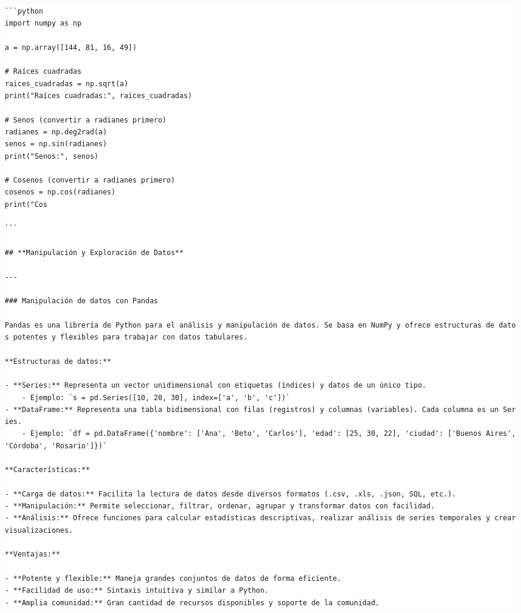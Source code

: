     ```python
    import numpy as np

    a = np.array([144, 81, 16, 49])

    # Raíces cuadradas
    raices_cuadradas = np.sqrt(a)
    print("Raíces cuadradas:", raices_cuadradas)

    # Senos (convertir a radianes primero)
    radianes = np.deg2rad(a)
    senos = np.sin(radianes)
    print("Senos:", senos)

    # Cosenos (convertir a radianes primero)
    cosenos = np.cos(radianes)
    print("Cos

    ```

    ## **Manipulación y Exploración de Datos**

    ---

    ### Manipulación de datos con Pandas

    Pandas es una librería de Python para el análisis y manipulación de datos. Se basa en NumPy y ofrece estructuras de datos potentes y flexibles para trabajar con datos tabulares.

    **Estructuras de datos:**

    - **Series:** Representa un vector unidimensional con etiquetas (índices) y datos de un único tipo.
        - Ejemplo: `s = pd.Series([10, 20, 30], index=['a', 'b', 'c'])`
    - **DataFrame:** Representa una tabla bidimensional con filas (registros) y columnas (variables). Cada columna es un Series.
        - Ejemplo: `df = pd.DataFrame({'nombre': ['Ana', 'Beto', 'Carlos'], 'edad': [25, 30, 22], 'ciudad': ['Buenos Aires', 'Córdoba', 'Rosario']})`

    **Características:**

    - **Carga de datos:** Facilita la lectura de datos desde diversos formatos (.csv, .xls, .json, SQL, etc.).
    - **Manipulación:** Permite seleccionar, filtrar, ordenar, agrupar y transformar datos con facilidad.
    - **Análisis:** Ofrece funciones para calcular estadísticas descriptivas, realizar análisis de series temporales y crear visualizaciones.

    **Ventajas:**

    - **Potente y flexible:** Maneja grandes conjuntos de datos de forma eficiente.
    - **Facilidad de uso:** Sintaxis intuitiva y similar a Python.
    - **Amplia comunidad:** Gran cantidad de recursos disponibles y soporte de la comunidad.
